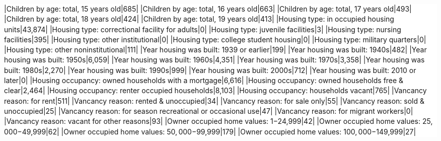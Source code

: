 |Children by age: total, 15 years old|685|
|Children by age: total, 16 years old|663|
|Children by age: total, 17 years old|493|
|Children by age: total, 18 years old|424|
|Children by age: total, 19 years old|413|
|Housing type: in occupied housing units|43,874|
|Housing type: correctional facility for adults|0|
|Housing type: juvenile facilities|3|
|Housing type: nursing facilities|395|
|Housing type: other institutional|0|
|Housing type: college student housing|0|
|Housing type: military quarters|0|
|Housing type: other noninstitutional|111|
|Year housing was built: 1939 or earlier|199|
|Year housing was built: 1940s|482|
|Year housing was built: 1950s|6,059|
|Year housing was built: 1960s|4,351|
|Year housing was built: 1970s|3,358|
|Year housing was built: 1980s|2,270|
|Year housing was built: 1990s|999|
|Year housing was built: 2000s|712|
|Year housing was built: 2010 or later|0|
|Housing occupancy: owned households with a mortgage|6,616|
|Housing occupancy: owned households free & clear|2,464|
|Housing occupancy: renter occupied households|8,103|
|Housing occupancy: households vacant|765|
|Vancancy reason: for rent|511|
|Vancancy reason: rented & unoccupied|34|
|Vancancy reason: for sale only|55|
|Vancancy reason: sold & unoccupied|25|
|Vancancy reason: for season recreational or occasional use|47|
|Vancancy reason: for migrant workers|0|
|Vancancy reason: vacant for other reasons|93|
|Owner occupied home values: $1-$24,999|42|
|Owner occupied home values: $25,000-$49,999|62|
|Owner occupied home values: $50,000-$99,999|179|
|Owner occupied home values: $100,000-$149,999|27|